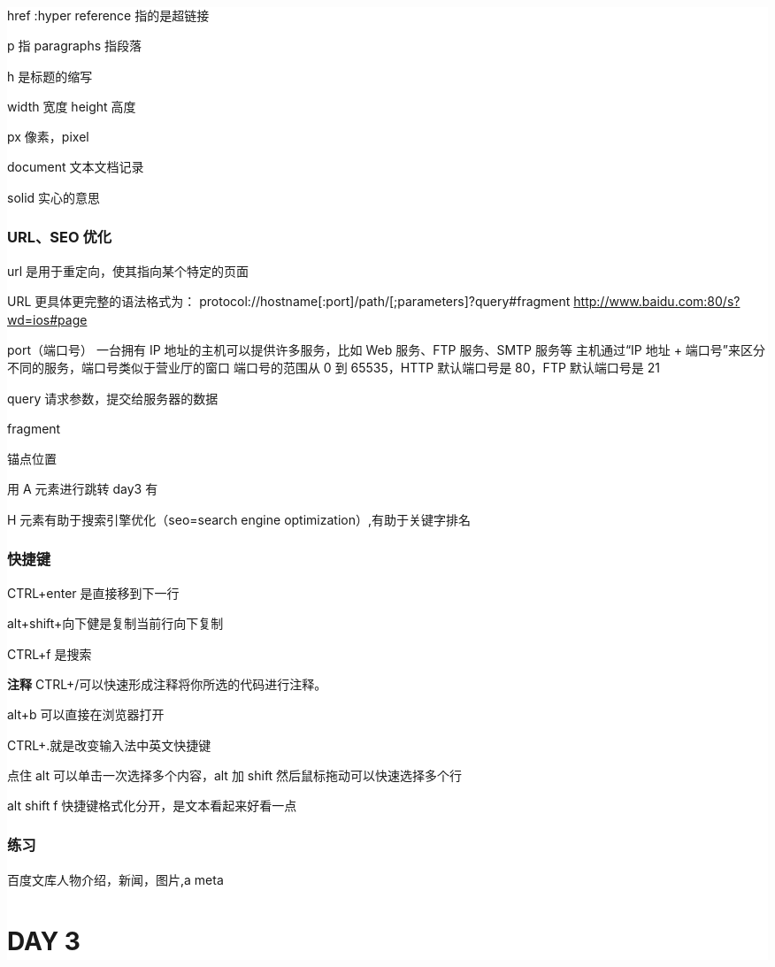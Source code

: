 href :hyper reference 指的是超链接

p 指 paragraphs 指段落

h 是标题的缩写

width 宽度 height 高度

px 像素，pixel

document 文本文档记录

solid 实心的意思

### URL、SEO 优化

url 是用于重定向，使其指向某个特定的页面

URL 更具体更完整的语法格式为：
protocol://hostname[:port]/path/[;parameters]?query#fragment
http://www.baidu.com:80/s?wd=ios#page

port（端口号）
一台拥有 IP 地址的主机可以提供许多服务，比如 Web 服务、FTP 服务、SMTP 服务等
主机通过“IP 地址 + 端口号”来区分不同的服务，端口号类似于营业厅的窗口
端口号的范围从 0 到 65535，HTTP 默认端口号是 80，FTP 默认端口号是 21

query
请求参数，提交给服务器的数据

fragment

锚点位置

用 A 元素进行跳转 day3 有

H 元素有助于搜索引擎优化（seo=search engine optimization）,有助于关键字排名

### 快捷键

CTRL+enter 是直接移到下一行

alt+shift+向下健是复制当前行向下复制

CTRL+f 是搜索

**注释** CTRL+/可以快速形成注释将你所选的代码进行注释。

alt+b 可以直接在浏览器打开

CTRL+.就是改变输入法中英文快捷键

点住 alt 可以单击一次选择多个内容，alt 加 shift 然后鼠标拖动可以快速选择多个行

alt shift f 快捷键格式化分开，是文本看起来好看一点

### 练习

百度文库人物介绍，新闻，图片,a meta

# DAY 3
